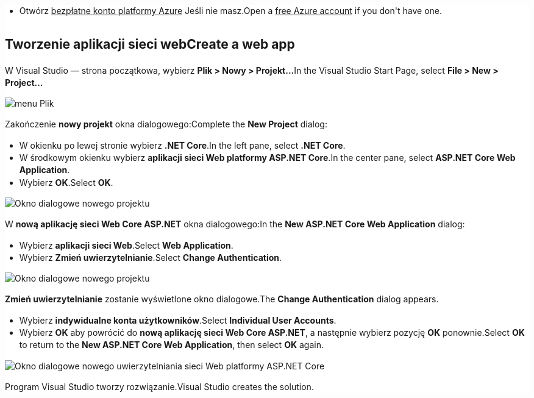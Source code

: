 * <span data-ttu-id="13970-108">Otwórz [bezpłatne konto platformy Azure](https://aka.ms/K5y5yh) Jeśli nie masz.</span><span class="sxs-lookup"><span data-stu-id="13970-108">Open a [free Azure account](https://aka.ms/K5y5yh) if you don't have one.</span></span> 

## <a name="create-a-web-app"></a><span data-ttu-id="13970-109">Tworzenie aplikacji sieci web</span><span class="sxs-lookup"><span data-stu-id="13970-109">Create a web app</span></span>

<span data-ttu-id="13970-110">W Visual Studio — strona początkowa, wybierz **Plik > Nowy > Projekt...**</span><span class="sxs-lookup"><span data-stu-id="13970-110">In the Visual Studio Start Page, select **File > New > Project...**</span></span>

![menu Plik](publish-to-azure-webapp-using-vs/_static/file_new_project.png)

<span data-ttu-id="13970-112">Zakończenie **nowy projekt** okna dialogowego:</span><span class="sxs-lookup"><span data-stu-id="13970-112">Complete the **New Project** dialog:</span></span>

* <span data-ttu-id="13970-113">W okienku po lewej stronie wybierz **.NET Core**.</span><span class="sxs-lookup"><span data-stu-id="13970-113">In the left pane, select **.NET Core**.</span></span>
* <span data-ttu-id="13970-114">W środkowym okienku wybierz **aplikacji sieci Web platformy ASP.NET Core**.</span><span class="sxs-lookup"><span data-stu-id="13970-114">In the center pane, select **ASP.NET Core Web Application**.</span></span>
* <span data-ttu-id="13970-115">Wybierz **OK**.</span><span class="sxs-lookup"><span data-stu-id="13970-115">Select **OK**.</span></span>

![Okno dialogowe nowego projektu](publish-to-azure-webapp-using-vs/_static/new_prj.png)

<span data-ttu-id="13970-117">W **nową aplikację sieci Web Core ASP.NET** okna dialogowego:</span><span class="sxs-lookup"><span data-stu-id="13970-117">In the **New ASP.NET Core Web Application** dialog:</span></span>

* <span data-ttu-id="13970-118">Wybierz **aplikacji sieci Web**.</span><span class="sxs-lookup"><span data-stu-id="13970-118">Select **Web Application**.</span></span>
* <span data-ttu-id="13970-119">Wybierz **Zmień uwierzytelnianie**.</span><span class="sxs-lookup"><span data-stu-id="13970-119">Select **Change Authentication**.</span></span>

![Okno dialogowe nowego projektu](publish-to-azure-webapp-using-vs/_static/new_prj_2.png)

<span data-ttu-id="13970-121">**Zmień uwierzytelnianie** zostanie wyświetlone okno dialogowe.</span><span class="sxs-lookup"><span data-stu-id="13970-121">The **Change Authentication** dialog appears.</span></span> 

* <span data-ttu-id="13970-122">Wybierz **indywidualne konta użytkowników**.</span><span class="sxs-lookup"><span data-stu-id="13970-122">Select **Individual User Accounts**.</span></span>
* <span data-ttu-id="13970-123">Wybierz **OK** aby powrócić do **nową aplikację sieci Web Core ASP.NET**, a następnie wybierz pozycję **OK** ponownie.</span><span class="sxs-lookup"><span data-stu-id="13970-123">Select **OK** to return to the **New ASP.NET Core Web Application**, then select **OK** again.</span></span>

![Okno dialogowe nowego uwierzytelniania sieci Web platformy ASP.NET Core](publish-to-azure-webapp-using-vs/_static/new_prj_auth.png) 

<span data-ttu-id="13970-125">Program Visual Studio tworzy rozwiązanie.</span><span class="sxs-lookup"><span data-stu-id="13970-125">Visual Studio creates the solution.</span></span>
